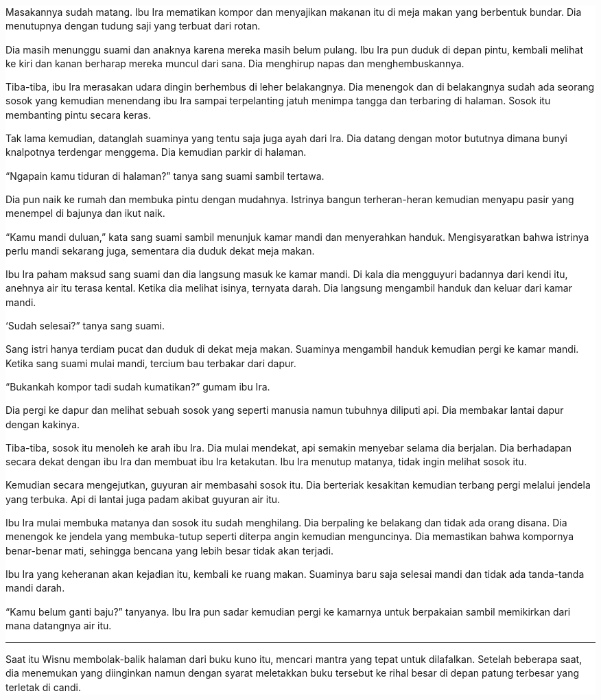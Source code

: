 Masakannya sudah matang. Ibu Ira mematikan kompor dan menyajikan makanan itu di meja makan yang berbentuk bundar. Dia menutupnya dengan tudung saji yang terbuat dari rotan.

Dia masih menunggu suami dan anaknya karena mereka masih belum pulang. Ibu Ira pun duduk di depan pintu, kembali melihat ke kiri dan kanan berharap mereka muncul dari sana. Dia menghirup napas dan menghembuskannya.

Tiba-tiba, ibu Ira merasakan udara dingin berhembus di leher belakangnya. Dia menengok dan di belakangnya sudah ada seorang sosok yang kemudian menendang ibu Ira sampai terpelanting jatuh menimpa tangga dan terbaring di halaman. Sosok itu membanting pintu secara keras.

Tak lama kemudian, datanglah suaminya yang tentu saja juga ayah dari Ira. Dia datang dengan motor bututnya dimana bunyi knalpotnya terdengar menggema. Dia kemudian parkir di halaman.

“Ngapain kamu tiduran di halaman?” tanya sang suami sambil tertawa.

Dia pun naik ke rumah dan membuka pintu dengan mudahnya. Istrinya bangun terheran-heran kemudian menyapu pasir yang menempel di bajunya dan ikut naik.

“Kamu mandi duluan,” kata sang suami sambil menunjuk kamar mandi dan menyerahkan handuk. Mengisyaratkan bahwa istrinya perlu mandi sekarang juga, sementara dia duduk dekat meja makan.

Ibu Ira paham maksud sang suami dan dia langsung masuk ke kamar mandi. Di kala dia mengguyuri badannya dari kendi itu, anehnya air itu terasa kental. Ketika dia melihat isinya, ternyata darah. Dia langsung mengambil handuk dan keluar dari kamar mandi.

‘Sudah selesai?” tanya sang suami.

Sang istri hanya terdiam pucat dan duduk di dekat meja makan. Suaminya mengambil handuk kemudian pergi ke kamar mandi. Ketika sang suami mulai mandi, tercium bau terbakar dari dapur.

“Bukankah kompor tadi sudah kumatikan?” gumam ibu Ira.

Dia pergi ke dapur dan melihat sebuah sosok yang seperti manusia namun tubuhnya diliputi api. Dia membakar lantai dapur dengan kakinya.

Tiba-tiba, sosok itu menoleh ke arah ibu Ira. Dia mulai mendekat, api semakin menyebar selama dia berjalan. Dia berhadapan secara dekat dengan ibu Ira dan membuat ibu Ira ketakutan. Ibu Ira menutup matanya, tidak ingin melihat sosok itu.

Kemudian secara mengejutkan, guyuran air membasahi sosok itu. Dia berteriak kesakitan kemudian terbang pergi melalui jendela yang terbuka. Api di lantai juga padam akibat guyuran air itu.

Ibu Ira mulai membuka matanya dan sosok itu sudah menghilang. Dia berpaling ke belakang dan tidak ada orang disana. Dia menengok ke jendela yang membuka-tutup seperti diterpa angin kemudian menguncinya. Dia memastikan bahwa kompornya benar-benar mati, sehingga bencana yang lebih besar tidak akan terjadi.

Ibu Ira yang keheranan akan kejadian itu, kembali ke ruang makan. Suaminya baru saja selesai mandi dan tidak ada tanda-tanda mandi darah.

“Kamu belum ganti baju?” tanyanya. Ibu Ira pun sadar kemudian pergi ke kamarnya untuk berpakaian sambil memikirkan dari mana datangnya air itu.

***

Saat itu Wisnu membolak-balik halaman dari buku kuno itu, mencari mantra yang tepat untuk dilafalkan. Setelah beberapa saat, dia menemukan yang diinginkan namun dengan syarat meletakkan buku tersebut ke rihal  besar di depan patung terbesar yang terletak di candi.
